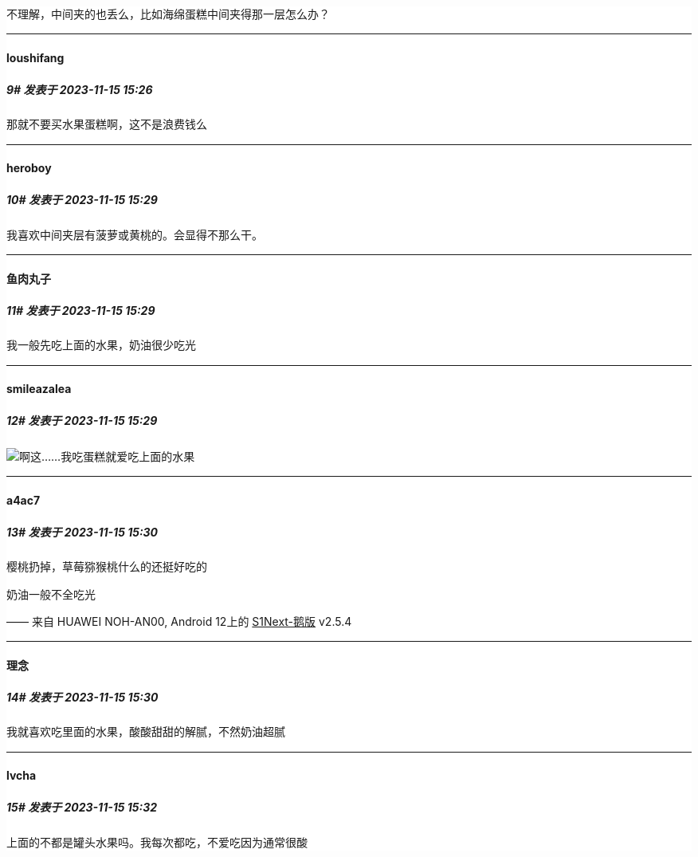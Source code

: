 不理解，中间夹的也丢么，比如海绵蛋糕中间夹得那一层怎么办？

*****

####  loushifang  
##### 9#       发表于 2023-11-15 15:26

那就不要买水果蛋糕啊，这不是浪费钱么

*****

####  heroboy  
##### 10#       发表于 2023-11-15 15:29

我喜欢中间夹层有菠萝或黄桃的。会显得不那么干。

*****

####  鱼肉丸子  
##### 11#       发表于 2023-11-15 15:29

我一般先吃上面的水果，奶油很少吃光

*****

####  smileazalea  
##### 12#       发表于 2023-11-15 15:29

<img src="https://static.saraba1st.com/image/smiley/face2017/245.png" referrerpolicy="no-referrer">啊这……我吃蛋糕就爱吃上面的水果

*****

####  a4ac7  
##### 13#       发表于 2023-11-15 15:30

樱桃扔掉，草莓猕猴桃什么的还挺好吃的

奶油一般不全吃光

—— 来自 HUAWEI NOH-AN00, Android 12上的 [S1Next-鹅版](https://github.com/ykrank/S1-Next/releases) v2.5.4

*****

####  理念  
##### 14#       发表于 2023-11-15 15:30

我就喜欢吃里面的水果，酸酸甜甜的解腻，不然奶油超腻

*****

####  lvcha  
##### 15#       发表于 2023-11-15 15:32

上面的不都是罐头水果吗。我每次都吃，不爱吃因为通常很酸
